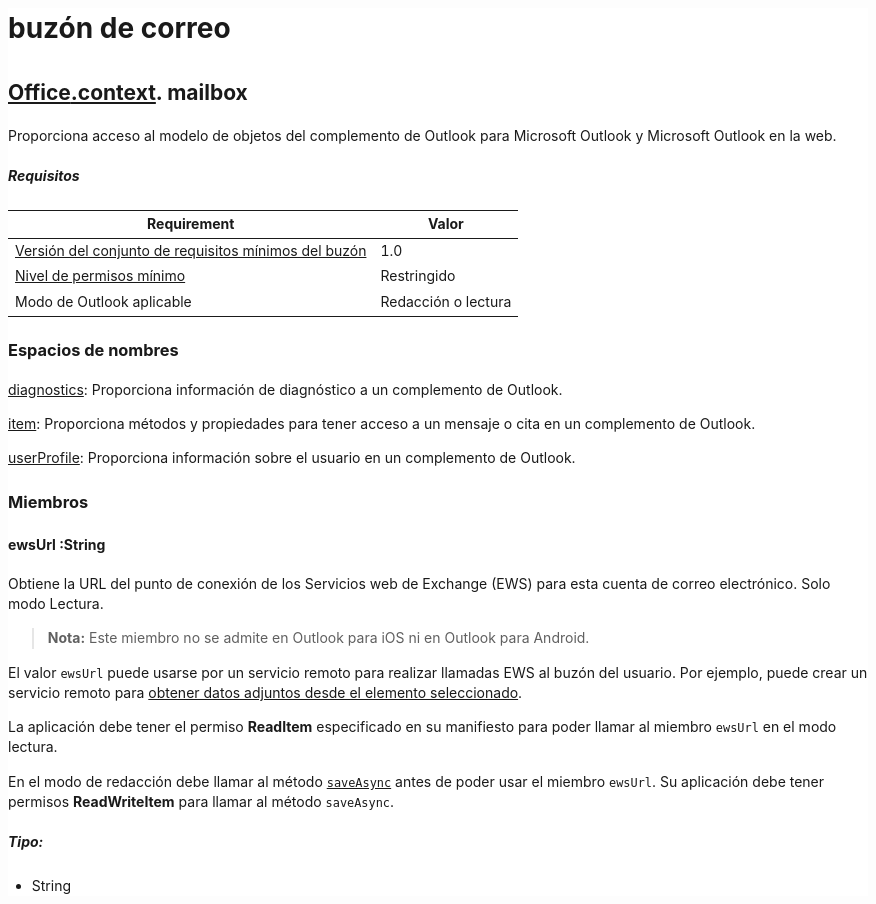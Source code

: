 

# <a name="mailbox"></a>buzón de correo

## [Office](Office.md)[.context](Office.context.md). mailbox

Proporciona acceso al modelo de objetos del complemento de Outlook para Microsoft Outlook y Microsoft Outlook en la web.

##### <a name="requirements"></a>Requisitos

|Requirement| Valor|
|---|---|
|[Versión del conjunto de requisitos mínimos del buzón](./tutorial-api-requirement-sets.md)| 1.0|
|[Nivel de permisos mínimo](../../docs/outlook/understanding-outlook-add-in-permissions.md)| Restringido|
|Modo de Outlook aplicable| Redacción o lectura|

### <a name="namespaces"></a>Espacios de nombres

[diagnostics](Office.context.mailbox.diagnostics.md): Proporciona información de diagnóstico a un complemento de Outlook.

[item](Office.context.mailbox.item.md): Proporciona métodos y propiedades para tener acceso a un mensaje o cita en un complemento de Outlook.

[userProfile](Office.context.mailbox.userProfile.md): Proporciona información sobre el usuario en un complemento de Outlook.</dd>

### <a name="members"></a>Miembros

#### <a name="ewsurl-string"></a>ewsUrl :String

Obtiene la URL del punto de conexión de los Servicios web de Exchange (EWS) para esta cuenta de correo electrónico. Solo modo Lectura.

> **Nota:** Este miembro no se admite en Outlook para iOS ni en Outlook para Android.

El valor `ewsUrl` puede usarse por un servicio remoto para realizar llamadas EWS al buzón del usuario. Por ejemplo, puede crear un servicio remoto para [obtener datos adjuntos desde el elemento seleccionado](https://msdn.microsoft.com/EN-US/library/office/dn148008.aspx).

La aplicación debe tener el permiso **ReadItem** especificado en su manifiesto para poder llamar al miembro `ewsUrl` en el modo lectura.

En el modo de redacción debe llamar al método [`saveAsync`](Office.context.mailbox.item#saveAsync) antes de poder usar el miembro `ewsUrl`. Su aplicación debe tener permisos **ReadWriteItem** para llamar al método `saveAsync`.

##### <a name="type"></a>Tipo:

*   String
